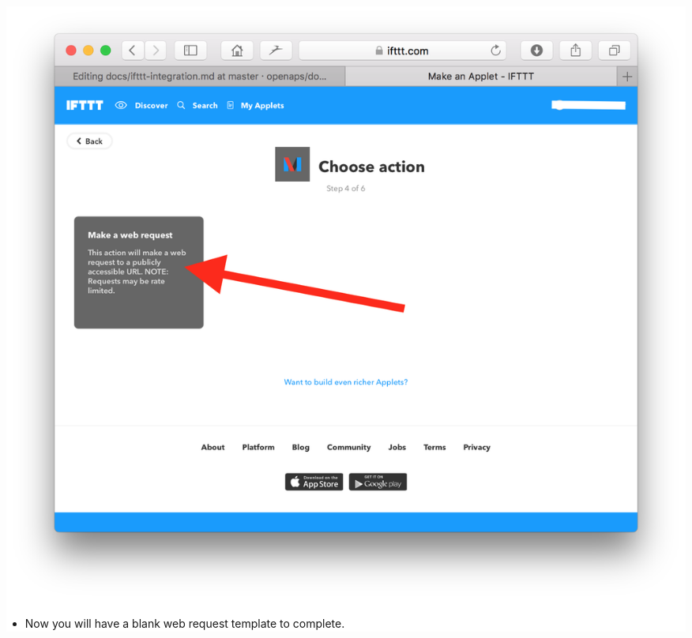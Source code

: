 ![IFTTT web request](../../Images/IFTTT_webrequest.png)

*  Now you will have a blank web request template to complete.  
